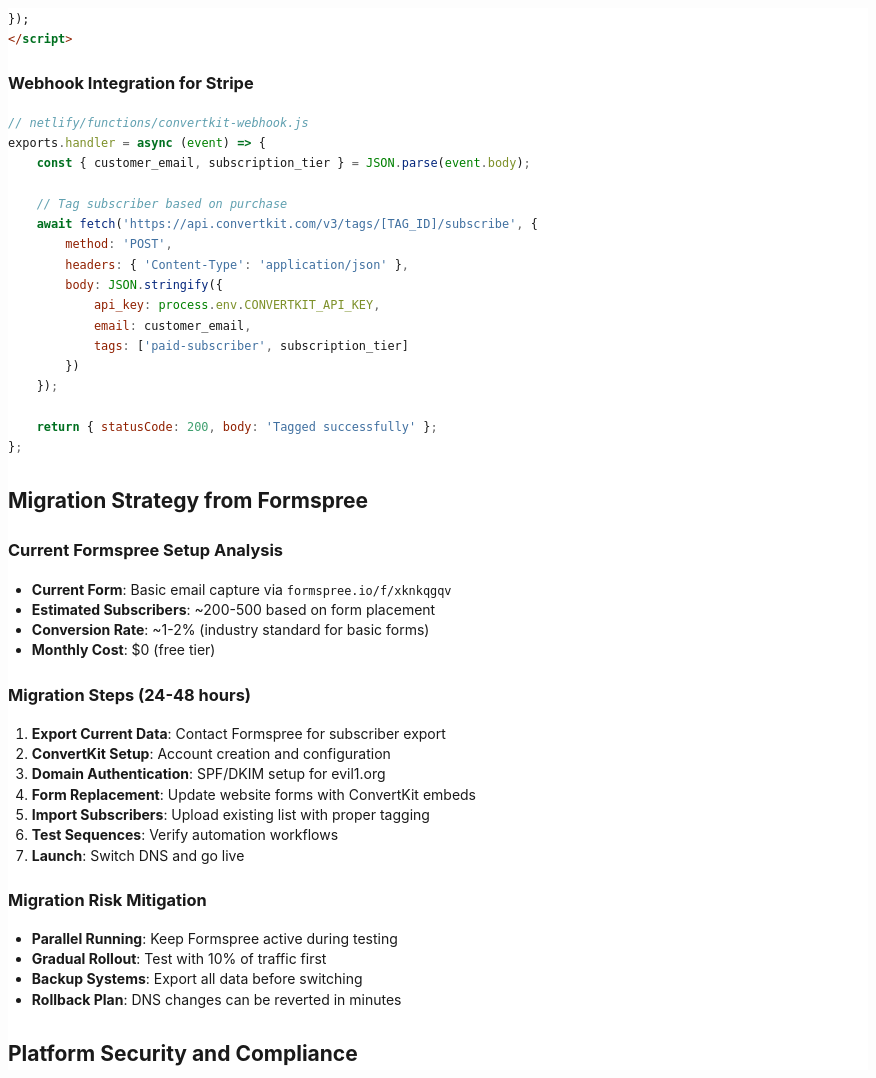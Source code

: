 ```html
});
</script>
```

### Webhook Integration for Stripe
```javascript
// netlify/functions/convertkit-webhook.js
exports.handler = async (event) => {
    const { customer_email, subscription_tier } = JSON.parse(event.body);
    
    // Tag subscriber based on purchase
    await fetch('https://api.convertkit.com/v3/tags/[TAG_ID]/subscribe', {
        method: 'POST',
        headers: { 'Content-Type': 'application/json' },
        body: JSON.stringify({
            api_key: process.env.CONVERTKIT_API_KEY,
            email: customer_email,
            tags: ['paid-subscriber', subscription_tier]
        })
    });
    
    return { statusCode: 200, body: 'Tagged successfully' };
};
```

## Migration Strategy from Formspree

### Current Formspree Setup Analysis
- **Current Form**: Basic email capture via `formspree.io/f/xknkqgqv`
- **Estimated Subscribers**: ~200-500 based on form placement
- **Conversion Rate**: ~1-2% (industry standard for basic forms)
- **Monthly Cost**: $0 (free tier)

### Migration Steps (24-48 hours)
1. **Export Current Data**: Contact Formspree for subscriber export
2. **ConvertKit Setup**: Account creation and configuration
3. **Domain Authentication**: SPF/DKIM setup for evil1.org
4. **Form Replacement**: Update website forms with ConvertKit embeds
5. **Import Subscribers**: Upload existing list with proper tagging
6. **Test Sequences**: Verify automation workflows
7. **Launch**: Switch DNS and go live

### Migration Risk Mitigation
- **Parallel Running**: Keep Formspree active during testing
- **Gradual Rollout**: Test with 10% of traffic first
- **Backup Systems**: Export all data before switching
- **Rollback Plan**: DNS changes can be reverted in minutes

## Platform Security and Compliance
